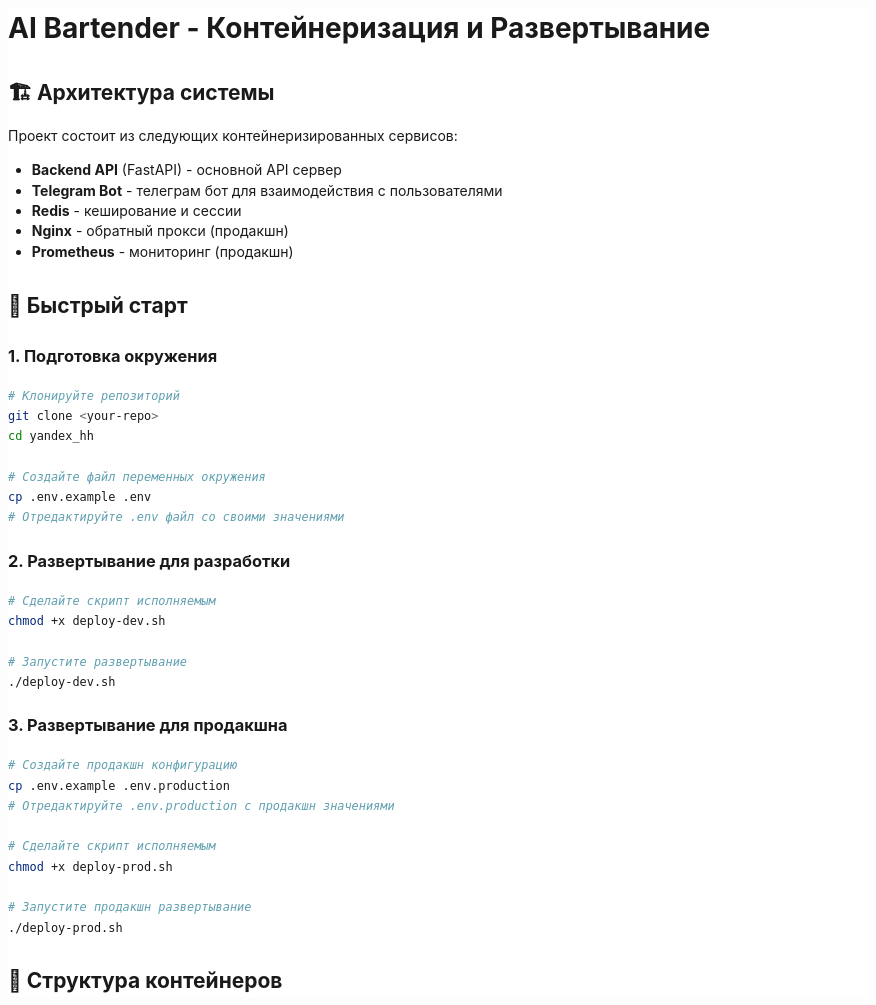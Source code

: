 # AI Bartender - Контейнеризация и Развертывание

## 🏗️ Архитектура системы

Проект состоит из следующих контейнеризированных сервисов:

- **Backend API** (FastAPI) - основной API сервер
- **Telegram Bot** - телеграм бот для взаимодействия с пользователями
- **Redis** - кеширование и сессии
- **Nginx** - обратный прокси (продакшн)
- **Prometheus** - мониторинг (продакшн)

## 🚀 Быстрый старт

### 1. Подготовка окружения

```bash
# Клонируйте репозиторий
git clone <your-repo>
cd yandex_hh

# Создайте файл переменных окружения
cp .env.example .env
# Отредактируйте .env файл со своими значениями
```

### 2. Развертывание для разработки

```bash
# Сделайте скрипт исполняемым
chmod +x deploy-dev.sh

# Запустите развертывание
./deploy-dev.sh
```

### 3. Развертывание для продакшна

```bash
# Создайте продакшн конфигурацию
cp .env.example .env.production
# Отредактируйте .env.production с продакшн значениями

# Сделайте скрипт исполняемым
chmod +x deploy-prod.sh

# Запустите продакшн развертывание
./deploy-prod.sh
```

## 📁 Структура контейнеров
